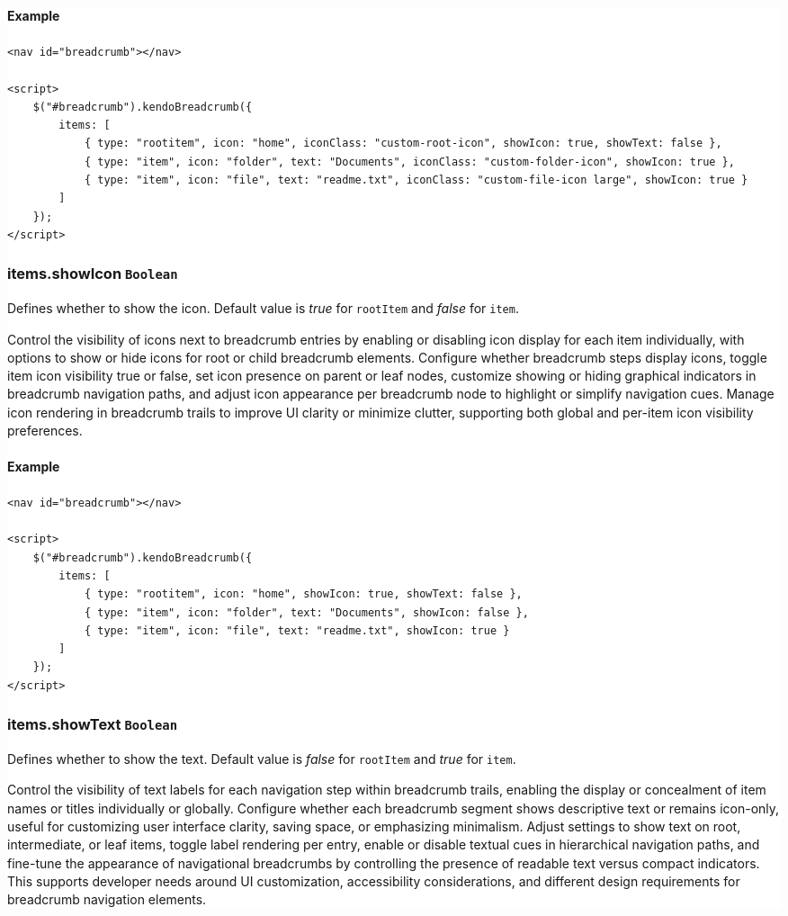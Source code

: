 #### Example

	<nav id="breadcrumb"></nav>

	<script>
        $("#breadcrumb").kendoBreadcrumb({
			items: [
				{ type: "rootitem", icon: "home", iconClass: "custom-root-icon", showIcon: true, showText: false },
				{ type: "item", icon: "folder", text: "Documents", iconClass: "custom-folder-icon", showIcon: true },
				{ type: "item", icon: "file", text: "readme.txt", iconClass: "custom-file-icon large", showIcon: true }
			]
		});
	</script>

### items.showIcon `Boolean`

Defines whether to show the icon. Default value is *true* for `rootItem` and *false* for `item`.


<div class="meta-api-description">
Control the visibility of icons next to breadcrumb entries by enabling or disabling icon display for each item individually, with options to show or hide icons for root or child breadcrumb elements. Configure whether breadcrumb steps display icons, toggle item icon visibility true or false, set icon presence on parent or leaf nodes, customize showing or hiding graphical indicators in breadcrumb navigation paths, and adjust icon appearance per breadcrumb node to highlight or simplify navigation cues. Manage icon rendering in breadcrumb trails to improve UI clarity or minimize clutter, supporting both global and per-item icon visibility preferences.
</div>

#### Example

	<nav id="breadcrumb"></nav>

	<script>
        $("#breadcrumb").kendoBreadcrumb({
			items: [
				{ type: "rootitem", icon: "home", showIcon: true, showText: false },
				{ type: "item", icon: "folder", text: "Documents", showIcon: false },
				{ type: "item", icon: "file", text: "readme.txt", showIcon: true }
			]
		});
	</script>

### items.showText `Boolean`

Defines whether to show the text. Default value is *false* for `rootItem` and *true* for `item`.


<div class="meta-api-description">
Control the visibility of text labels for each navigation step within breadcrumb trails, enabling the display or concealment of item names or titles individually or globally. Configure whether each breadcrumb segment shows descriptive text or remains icon-only, useful for customizing user interface clarity, saving space, or emphasizing minimalism. Adjust settings to show text on root, intermediate, or leaf items, toggle label rendering per entry, enable or disable textual cues in hierarchical navigation paths, and fine-tune the appearance of navigational breadcrumbs by controlling the presence of readable text versus compact indicators. This supports developer needs around UI customization, accessibility considerations, and different design requirements for breadcrumb navigation elements.
</div>
